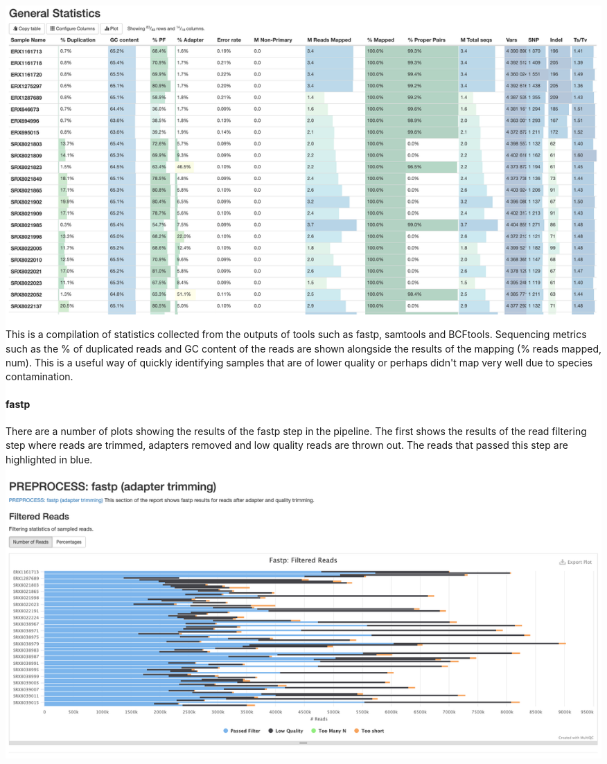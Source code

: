 ![nf-core/bactmap MultiQC General Statistics](../fig/bactmap_general_stats.png)

This is a compilation of statistics collected from the outputs of tools such as fastp, samtools and BCFtools.  Sequencing metrics such as the % of duplicated reads and GC content of the reads are shown alongside the results of the mapping (% reads mapped, num). This is a useful way of quickly identifying samples that are of lower quality or perhaps didn't map very well due to species contamination. 

#### fastp

There are a number of plots showing the results of the fastp step in the pipeline.  The first shows the results of the read filtering step where reads are trimmed, adapters removed and low quality reads are thrown out.  The reads that passed this step are highlighted in blue.

![nf-core/bactmap MultiQC fastp filtered reads](../fig/bactmap_fastp_filtered.png)
